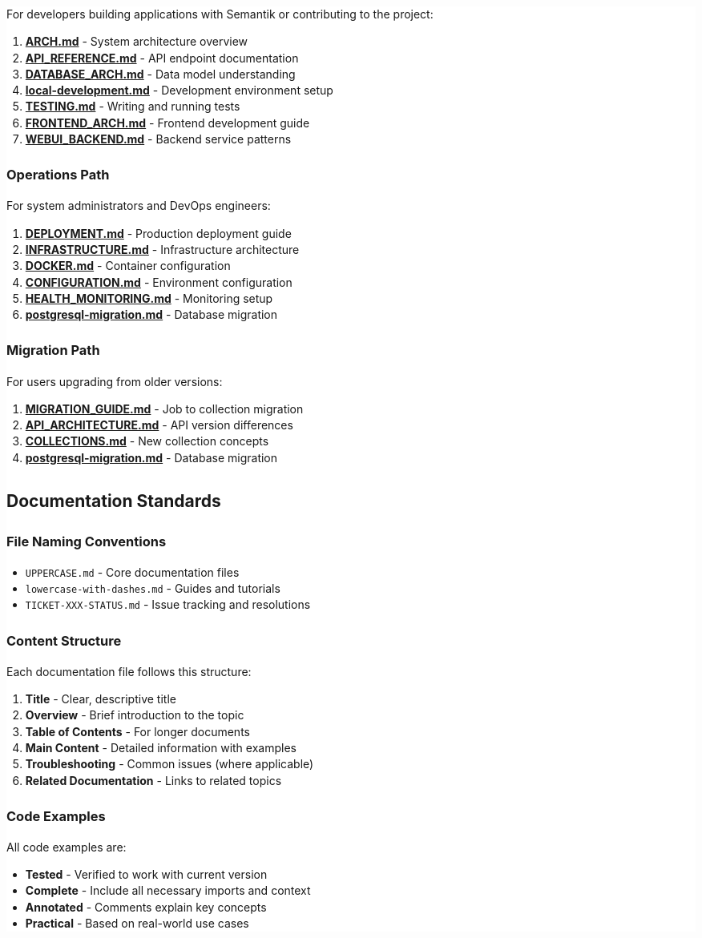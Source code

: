 For developers building applications with Semantik or contributing to the project:

1. **[ARCH.md](./ARCH.md)** - System architecture overview
2. **[API_REFERENCE.md](./API_REFERENCE.md)** - API endpoint documentation
3. **[DATABASE_ARCH.md](./DATABASE_ARCH.md)** - Data model understanding
4. **[local-development.md](./local-development.md)** - Development environment setup
5. **[TESTING.md](./TESTING.md)** - Writing and running tests
6. **[FRONTEND_ARCH.md](./FRONTEND_ARCH.md)** - Frontend development guide
7. **[WEBUI_BACKEND.md](./WEBUI_BACKEND.md)** - Backend service patterns

### Operations Path

For system administrators and DevOps engineers:

1. **[DEPLOYMENT.md](./DEPLOYMENT.md)** - Production deployment guide
2. **[INFRASTRUCTURE.md](./INFRASTRUCTURE.md)** - Infrastructure architecture
3. **[DOCKER.md](./DOCKER.md)** - Container configuration
4. **[CONFIGURATION.md](./CONFIGURATION.md)** - Environment configuration
5. **[HEALTH_MONITORING.md](./HEALTH_MONITORING.md)** - Monitoring setup
6. **[postgresql-migration.md](./postgresql-migration.md)** - Database migration

### Migration Path

For users upgrading from older versions:

1. **[MIGRATION_GUIDE.md](./MIGRATION_GUIDE.md)** - Job to collection migration
2. **[API_ARCHITECTURE.md](./API_ARCHITECTURE.md)** - API version differences
3. **[COLLECTIONS.md](./COLLECTIONS.md)** - New collection concepts
4. **[postgresql-migration.md](./postgresql-migration.md)** - Database migration

## Documentation Standards

### File Naming Conventions

- `UPPERCASE.md` - Core documentation files
- `lowercase-with-dashes.md` - Guides and tutorials
- `TICKET-XXX-STATUS.md` - Issue tracking and resolutions

### Content Structure

Each documentation file follows this structure:
1. **Title** - Clear, descriptive title
2. **Overview** - Brief introduction to the topic
3. **Table of Contents** - For longer documents
4. **Main Content** - Detailed information with examples
5. **Troubleshooting** - Common issues (where applicable)
6. **Related Documentation** - Links to related topics

### Code Examples

All code examples are:
- **Tested** - Verified to work with current version
- **Complete** - Include all necessary imports and context
- **Annotated** - Comments explain key concepts
- **Practical** - Based on real-world use cases
